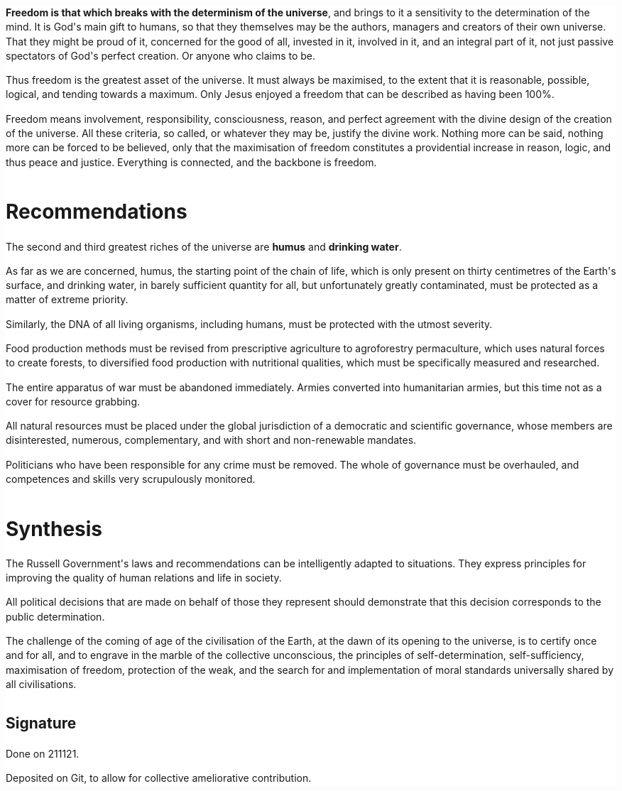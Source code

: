 **Freedom is that which breaks with the determinism of the universe**, and brings to it a sensitivity to the determination of the mind. It is God's main gift to humans, so that they themselves may be the authors, managers and creators of their own universe. That they might be proud of it, concerned for the good of all, invested in it, involved in it, and an integral part of it, not just passive spectators of God's perfect creation. Or anyone who claims to be.

Thus freedom is the greatest asset of the universe. It must always be maximised, to the extent that it is reasonable, possible, logical, and tending towards a maximum. Only Jesus enjoyed a freedom that can be described as having been 100%.

Freedom means involvement, responsibility, consciousness, reason, and perfect agreement with the divine design of the creation of the universe. All these criteria, so called, or whatever they may be, justify the divine work. Nothing more can be said, nothing more can be forced to be believed, only that the maximisation of freedom constitutes a providential increase in reason, logic, and thus peace and justice. Everything is connected, and the backbone is freedom.

# Recommendations

The second and third greatest riches of the universe are **humus** and **drinking water**.

As far as we are concerned, humus, the starting point of the chain of life, which is only present on thirty centimetres of the Earth's surface, and drinking water, in barely sufficient quantity for all, but unfortunately greatly contaminated, must be protected as a matter of extreme priority.

Similarly, the DNA of all living organisms, including humans, must be protected with the utmost severity.

Food production methods must be revised from prescriptive agriculture to agroforestry permaculture, which uses natural forces to create forests, to diversified food production with nutritional qualities, which must be specifically measured and researched.

The entire apparatus of war must be abandoned immediately. Armies converted into humanitarian armies, but this time not as a cover for resource grabbing.

All natural resources must be placed under the global jurisdiction of a democratic and scientific governance, whose members are disinterested, numerous, complementary, and with short and non-renewable mandates.

Politicians who have been responsible for any crime must be removed. The whole of governance must be overhauled, and competences and skills very scrupulously monitored.

# Synthesis

The Russell Government's laws and recommendations can be intelligently adapted to situations. They express principles for improving the quality of human relations and life in society.

All political decisions that are made on behalf of those they represent should demonstrate that this decision corresponds to the public determination.

The challenge of the coming of age of the civilisation of the Earth, at the dawn of its opening to the universe, is to certify once and for all, and to engrave in the marble of the collective unconscious, the principles of self-determination, self-sufficiency, maximisation of freedom, protection of the weak, and the search for and implementation of moral standards universally shared by all civilisations.

## Signature

Done on 211121.

Deposited on Git, to allow for collective ameliorative contribution.
